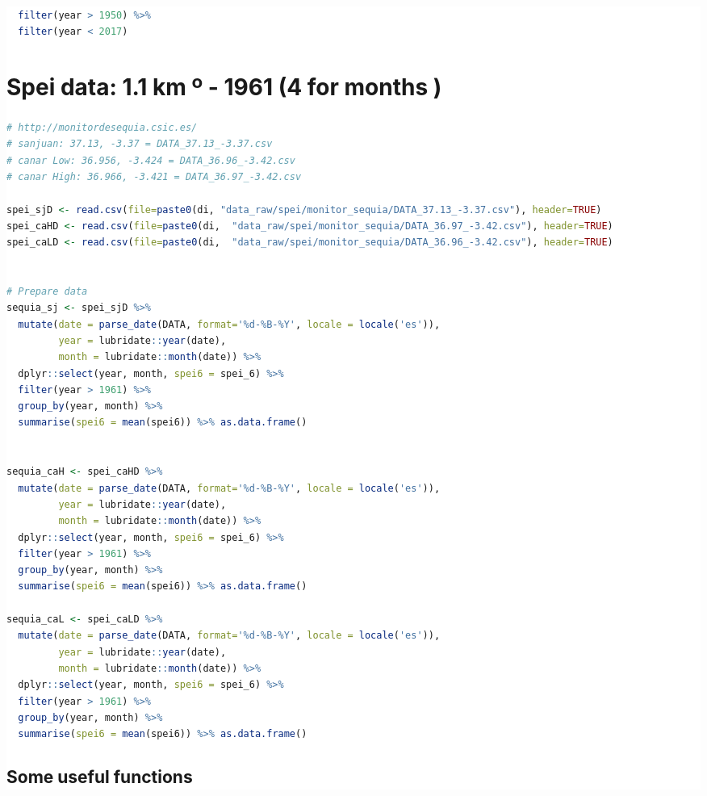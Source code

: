 ``` r
  filter(year > 1950) %>% 
  filter(year < 2017)
```

Spei data: 1.1 km º - 1961 (4 for months )
==========================================

``` r
# http://monitordesequia.csic.es/ 
# sanjuan: 37.13, -3.37 = DATA_37.13_-3.37.csv
# canar Low: 36.956, -3.424 = DATA_36.96_-3.42.csv
# canar High: 36.966, -3.421 = DATA_36.97_-3.42.csv

spei_sjD <- read.csv(file=paste0(di, "data_raw/spei/monitor_sequia/DATA_37.13_-3.37.csv"), header=TRUE)
spei_caHD <- read.csv(file=paste0(di,  "data_raw/spei/monitor_sequia/DATA_36.97_-3.42.csv"), header=TRUE)  
spei_caLD <- read.csv(file=paste0(di,  "data_raw/spei/monitor_sequia/DATA_36.96_-3.42.csv"), header=TRUE)  


# Prepare data 
sequia_sj <- spei_sjD %>% 
  mutate(date = parse_date(DATA, format='%d-%B-%Y', locale = locale('es')),
         year = lubridate::year(date),
         month = lubridate::month(date)) %>% 
  dplyr::select(year, month, spei6 = spei_6) %>% 
  filter(year > 1961) %>% 
  group_by(year, month) %>% 
  summarise(spei6 = mean(spei6)) %>% as.data.frame()


sequia_caH <- spei_caHD %>% 
  mutate(date = parse_date(DATA, format='%d-%B-%Y', locale = locale('es')),
         year = lubridate::year(date),
         month = lubridate::month(date)) %>% 
  dplyr::select(year, month, spei6 = spei_6) %>% 
  filter(year > 1961) %>% 
  group_by(year, month) %>% 
  summarise(spei6 = mean(spei6)) %>% as.data.frame()

sequia_caL <- spei_caLD %>% 
  mutate(date = parse_date(DATA, format='%d-%B-%Y', locale = locale('es')),
         year = lubridate::year(date),
         month = lubridate::month(date)) %>% 
  dplyr::select(year, month, spei6 = spei_6) %>% 
  filter(year > 1961) %>% 
  group_by(year, month) %>% 
  summarise(spei6 = mean(spei6)) %>% as.data.frame()
```

Some useful functions
---------------------
